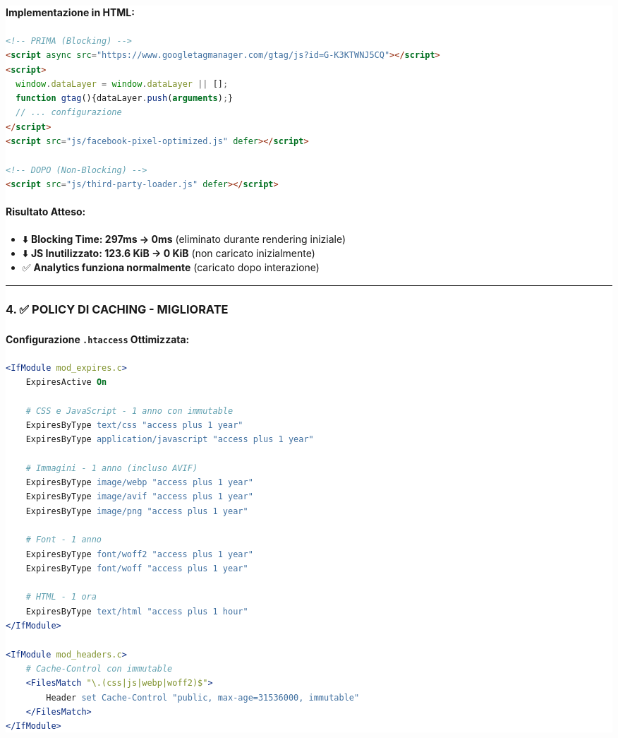 ```javascript
```

#### Implementazione in HTML:
```html
<!-- PRIMA (Blocking) -->
<script async src="https://www.googletagmanager.com/gtag/js?id=G-K3KTWNJ5CQ"></script>
<script>
  window.dataLayer = window.dataLayer || [];
  function gtag(){dataLayer.push(arguments);}
  // ... configurazione
</script>
<script src="js/facebook-pixel-optimized.js" defer></script>

<!-- DOPO (Non-Blocking) -->
<script src="js/third-party-loader.js" defer></script>
```

#### Risultato Atteso:
- ⬇️ **Blocking Time: 297ms → 0ms** (eliminato durante rendering iniziale)
- ⬇️ **JS Inutilizzato: 123.6 KiB → 0 KiB** (non caricato inizialmente)
- ✅ **Analytics funziona normalmente** (caricato dopo interazione)

---

### 4. ✅ POLICY DI CACHING - MIGLIORATE

#### Configurazione `.htaccess` Ottimizzata:

```apache
<IfModule mod_expires.c>
    ExpiresActive On
    
    # CSS e JavaScript - 1 anno con immutable
    ExpiresByType text/css "access plus 1 year"
    ExpiresByType application/javascript "access plus 1 year"
    
    # Immagini - 1 anno (incluso AVIF)
    ExpiresByType image/webp "access plus 1 year"
    ExpiresByType image/avif "access plus 1 year"
    ExpiresByType image/png "access plus 1 year"
    
    # Font - 1 anno
    ExpiresByType font/woff2 "access plus 1 year"
    ExpiresByType font/woff "access plus 1 year"
    
    # HTML - 1 ora
    ExpiresByType text/html "access plus 1 hour"
</IfModule>

<IfModule mod_headers.c>
    # Cache-Control con immutable
    <FilesMatch "\.(css|js|webp|woff2)$">
        Header set Cache-Control "public, max-age=31536000, immutable"
    </FilesMatch>
</IfModule>
```
